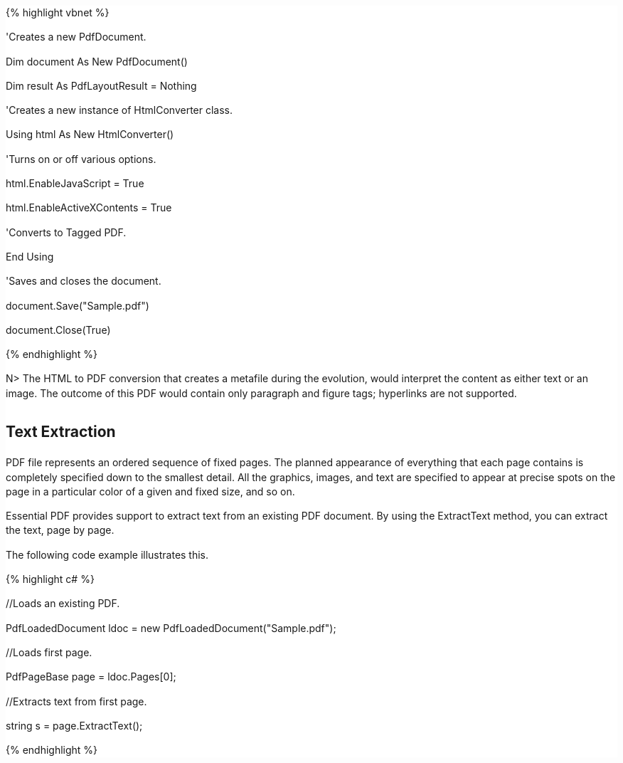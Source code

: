 {% highlight vbnet %}



'Creates a new PdfDocument.

Dim document As New PdfDocument()

Dim result As PdfLayoutResult = Nothing

'Creates a new instance of HtmlConverter class.

Using html As New HtmlConverter()

'Turns on or off various options.

html.EnableJavaScript = True

html.EnableActiveXContents = True

'Converts to Tagged PDF.

End Using

'Saves and closes the document.

document.Save("Sample.pdf")

document.Close(True)

{% endhighlight %}

N> The HTML to PDF conversion that creates a metafile during the evolution, would interpret the content as either text or an image. The outcome of this PDF would contain only paragraph and figure tags; hyperlinks are not supported.

## Text Extraction

PDF file represents an ordered sequence of fixed pages. The planned appearance of everything that each page contains is completely specified down to the smallest detail. All the graphics, images, and text are specified to appear at precise spots on the page in a particular color of a given and fixed size, and so on.

Essential PDF provides support to extract text from an existing PDF document. By using the ExtractText method, you can extract the text, page by page.

The following code example illustrates this.



{% highlight c# %}



//Loads an existing PDF.

PdfLoadedDocument ldoc = new PdfLoadedDocument("Sample.pdf");

//Loads first page.

PdfPageBase page = ldoc.Pages[0];

//Extracts text from first page.

string s = page.ExtractText();

{% endhighlight %}
